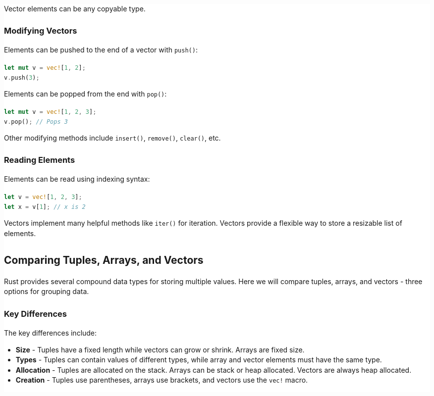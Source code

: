 Vector elements can be any copyable type.

### Modifying Vectors

Elements can be pushed to the end of a vector with `push()`:

```rust
let mut v = vec![1, 2];
v.push(3);
```

Elements can be popped from the end with `pop()`:

```rust
let mut v = vec![1, 2, 3];
v.pop(); // Pops 3
```

Other modifying methods include `insert()`, `remove()`, `clear()`, etc.

### Reading Elements

Elements can be read using indexing syntax:

```rust
let v = vec![1, 2, 3];
let x = v[1]; // x is 2
```

Vectors implement many helpful methods like `iter()` for iteration. Vectors provide a flexible way to store a resizable list of elements.

## Comparing Tuples, Arrays, and Vectors

Rust provides several compound data types for storing multiple values. Here we will compare tuples, arrays, and vectors - three options for grouping data.

### Key Differences
<script>
  import Table from '$lib/components/Table.svelte'
  let headers = ['Feature', 'Tuple', 'Array', 'Vector'];
  
  let rows = [
    ['Size', 'Fixed', 'Fixed', 'Resizeable'],
    ['Types', 'Mixed', 'Homogeneous', 'Homogeneous'],
    ['Heap/Stack', 'Stack', 'Stack', 'Heap'],
    ['Declaration', 'Parentheses', 'Brackets', '`vec!` macro']
  ];
</script>

<Table {headers} {rows} highlight_first_row={true} />

The key differences include:

- **Size** - Tuples have a fixed length while vectors can grow or shrink. Arrays are fixed size.
- **Types** - Tuples can contain values of different types, while array and vector elements must have the same type.
- **Allocation** - Tuples are allocated on the stack. Arrays can be stack or heap allocated. Vectors are always heap allocated.
- **Creation** - Tuples use parentheses, arrays use brackets, and vectors use the `vec!` macro.
